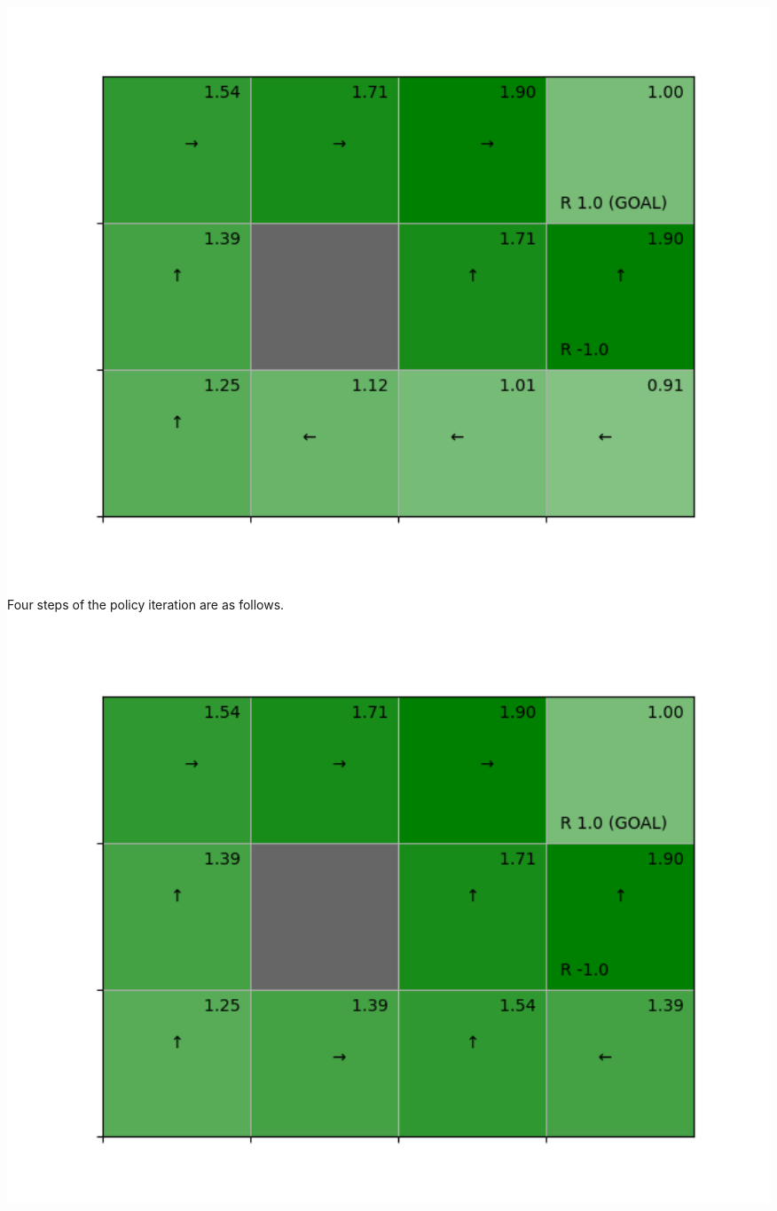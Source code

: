   <img src="/images/gridworld4.png" alt="gridworld" width="100%">
</div>

Four steps of the policy iteration are as follows.

<div align="center">
  <img src="/images/gridworld5.png" alt="gridworld" width="100%">
</div>
